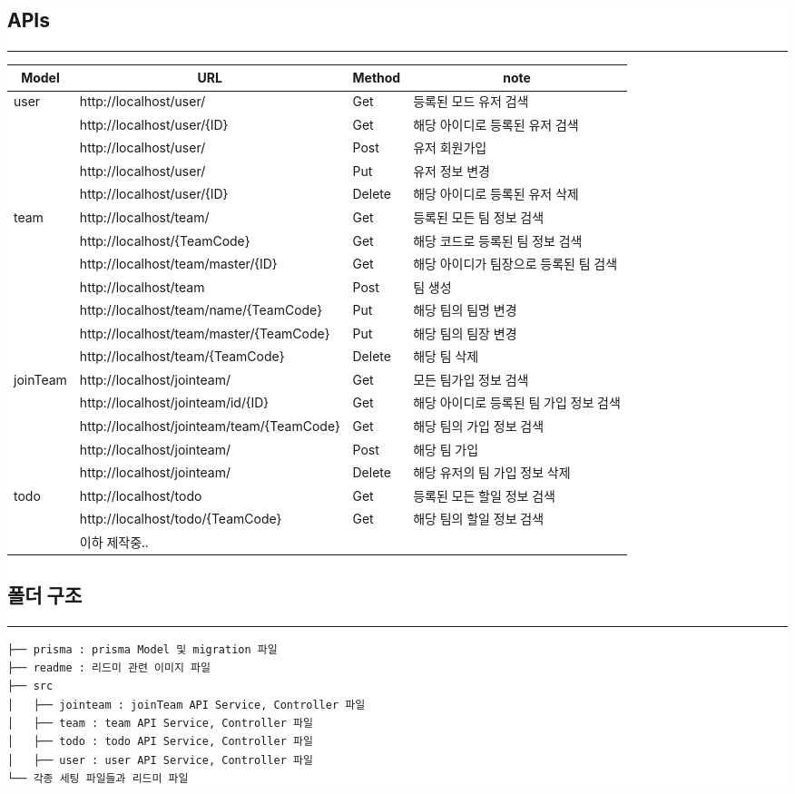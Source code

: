 ## APIs

---

| Model    | URL                                       | Method | note                                   |
| -------- | ----------------------------------------- | ------ | -------------------------------------- |
| user     | http://localhost/user/                    | Get    | 등록된 모드 유저 검색                  |
|          | http://localhost/user/{ID}                | Get    | 해당 아이디로 등록된 유저 검색         |
|          | http://localhost/user/                    | Post   | 유저 회원가입                          |
|          | http://localhost/user/                    | Put    | 유저 정보 변경                         |
|          | http://localhost/user/{ID}                | Delete | 해당 아이디로 등록된 유저 삭제         |
| team     | http://localhost/team/                    | Get    | 등록된 모든 팀 정보 검색               |
|          | http://localhost/{TeamCode}               | Get    | 해당 코드로 등록된 팀 정보 검색        |
|          | http://localhost/team/master/{ID}         | Get    | 해당 아이디가 팀장으로 등록된 팀 검색  |
|          | http://localhost/team                     | Post   | 팀 생성                                |
|          | http://localhost/team/name/{TeamCode}     | Put    | 해당 팀의 팀명 변경                    |
|          | http://localhost/team/master/{TeamCode}   | Put    | 해당 팀의 팀장 변경                    |
|          | http://localhost/team/{TeamCode}          | Delete | 해당 팀 삭제                           |
| joinTeam | http://localhost/jointeam/                | Get    | 모든 팀가입 정보 검색                  |
|          | http://localhost/jointeam/id/{ID}         | Get    | 해당 아이디로 등록된 팀 가입 정보 검색 |
|          | http://localhost/jointeam/team/{TeamCode} | Get    | 해당 팀의 가입 정보 검색               |
|          | http://localhost/jointeam/                | Post   | 해당 팀 가입                           |
|          | http://localhost/jointeam/                | Delete | 해당 유저의 팀 가입 정보 삭제          |
| todo     | http://localhost/todo                     | Get    | 등록된 모든 할일 정보 검색             |
|          | http://localhost/todo/{TeamCode}          | Get    | 해당 팀의 할일 정보 검색               |
|          | 이하 제작중..                             |

## 폴더 구조

---

```
├── prisma : prisma Model 및 migration 파일
├── readme : 리드미 관련 이미지 파일
├── src
│   ├── jointeam : joinTeam API Service, Controller 파일
│   ├── team : team API Service, Controller 파일
│   ├── todo : todo API Service, Controller 파일
│   ├── user : user API Service, Controller 파일
└── 각종 세팅 파일들과 리드미 파일
```
